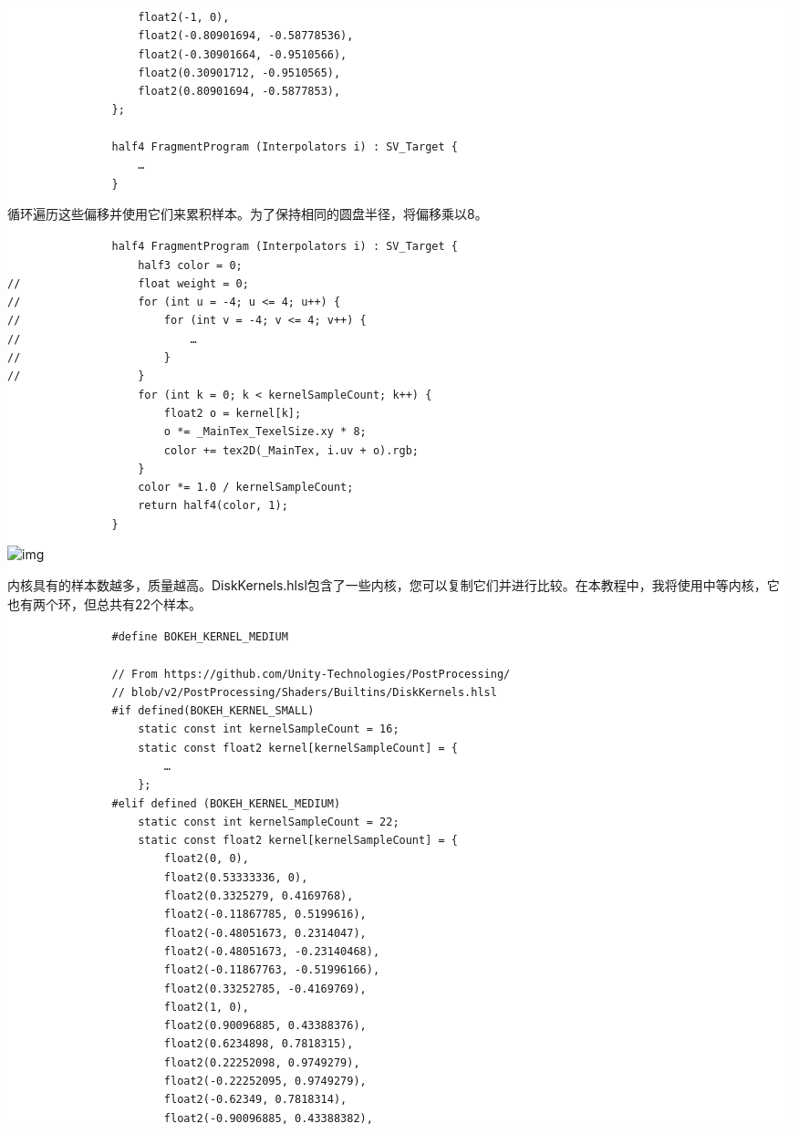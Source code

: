 ```
					float2(-1, 0),
					float2(-0.80901694, -0.58778536),
					float2(-0.30901664, -0.9510566),
					float2(0.30901712, -0.9510565),
					float2(0.80901694, -0.5877853),
				};

				half4 FragmentProgram (Interpolators i) : SV_Target {
					…
				}
```

循环遍历这些偏移并使用它们来累积样本。为了保持相同的圆盘半径，将偏移乘以8。

```
				half4 FragmentProgram (Interpolators i) : SV_Target {
					half3 color = 0;
//					float weight = 0;
//					for (int u = -4; u <= 4; u++) {
//						for (int v = -4; v <= 4; v++) {
//							…
//						}
//					}
					for (int k = 0; k < kernelSampleCount; k++) {
						float2 o = kernel[k];
						o *= _MainTex_TexelSize.xy * 8;
						color += tex2D(_MainTex, i.uv + o).rgb;
					}
					color *= 1.0 / kernelSampleCount;
					return half4(color, 1);
				}
```

![img](https://catlikecoding.com/unity/tutorials/advanced-rendering/depth-of-field/bokeh/disk-kernel-small.png)

内核具有的样本数越多，质量越高。DiskKernels.hlsl包含了一些内核，您可以复制它们并进行比较。在本教程中，我将使用中等内核，它也有两个环，但总共有22个样本。

```
				#define BOKEH_KERNEL_MEDIUM

				// From https://github.com/Unity-Technologies/PostProcessing/
				// blob/v2/PostProcessing/Shaders/Builtins/DiskKernels.hlsl
				#if defined(BOKEH_KERNEL_SMALL)
					static const int kernelSampleCount = 16;
					static const float2 kernel[kernelSampleCount] = {
						…
					};
				#elif defined (BOKEH_KERNEL_MEDIUM)
					static const int kernelSampleCount = 22;
					static const float2 kernel[kernelSampleCount] = {
						float2(0, 0),
						float2(0.53333336, 0),
						float2(0.3325279, 0.4169768),
						float2(-0.11867785, 0.5199616),
						float2(-0.48051673, 0.2314047),
						float2(-0.48051673, -0.23140468),
						float2(-0.11867763, -0.51996166),
						float2(0.33252785, -0.4169769),
						float2(1, 0),
						float2(0.90096885, 0.43388376),
						float2(0.6234898, 0.7818315),
						float2(0.22252098, 0.9749279),
						float2(-0.22252095, 0.9749279),
						float2(-0.62349, 0.7818314),
						float2(-0.90096885, 0.43388382),
```